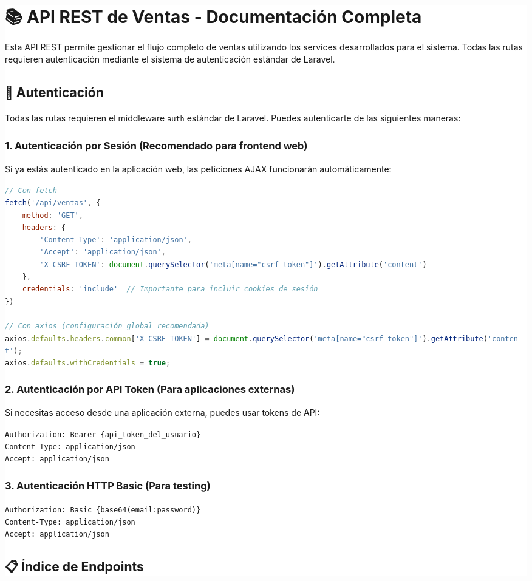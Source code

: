 # 📚 API REST de Ventas - Documentación Completa

Esta API REST permite gestionar el flujo completo de ventas utilizando los services desarrollados para el sistema. Todas las rutas requieren autenticación mediante el sistema de autenticación estándar de Laravel.

## 🔐 Autenticación

Todas las rutas requieren el middleware `auth` estándar de Laravel. Puedes autenticarte de las siguientes maneras:

### 1. Autenticación por Sesión (Recomendado para frontend web)
Si ya estás autenticado en la aplicación web, las peticiones AJAX funcionarán automáticamente:

```javascript
// Con fetch
fetch('/api/ventas', {
    method: 'GET',
    headers: {
        'Content-Type': 'application/json',
        'Accept': 'application/json',
        'X-CSRF-TOKEN': document.querySelector('meta[name="csrf-token"]').getAttribute('content')
    },
    credentials: 'include'  // Importante para incluir cookies de sesión
})

// Con axios (configuración global recomendada)
axios.defaults.headers.common['X-CSRF-TOKEN'] = document.querySelector('meta[name="csrf-token"]').getAttribute('content');
axios.defaults.withCredentials = true;
```

### 2. Autenticación por API Token (Para aplicaciones externas)
Si necesitas acceso desde una aplicación externa, puedes usar tokens de API:

```http
Authorization: Bearer {api_token_del_usuario}
Content-Type: application/json
Accept: application/json
```

### 3. Autenticación HTTP Basic (Para testing)
```http
Authorization: Basic {base64(email:password)}
Content-Type: application/json
Accept: application/json
```

## 📋 Índice de Endpoints
